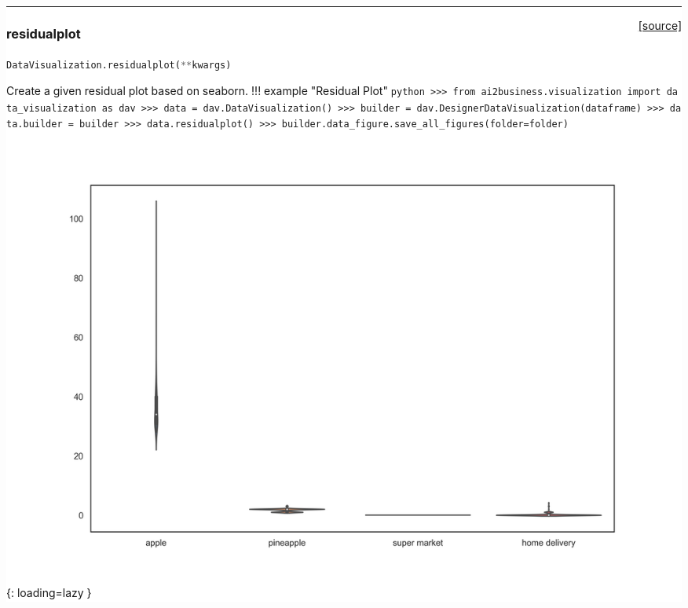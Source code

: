 
----

<span style="float:right;">[[source]](https://github.com/ai2business/ai2business/blob/main/ai2business/visualization/data_visualization.py#L1059)</span>

### residualplot


```python
DataVisualization.residualplot(**kwargs)
```


Create a given residual plot based on seaborn.
!!! example "Residual Plot"
    ```python
    >>> from ai2business.visualization import data_visualization as dav
    >>> data = dav.DataVisualization()
    >>> builder = dav.DesignerDataVisualization(dataframe)
    >>> data.builder = builder
    >>> data.residualplot()
    >>> builder.data_figure.save_all_figures(folder=folder)
    ```
    ![Placeholder](https://github.com/AI2Business/ai2business/blob/main/docs/images/plottypes/get_violinplot_9956ae30ad1f00a5b5869a4da95754d9.png?raw=true){: loading=lazy }
